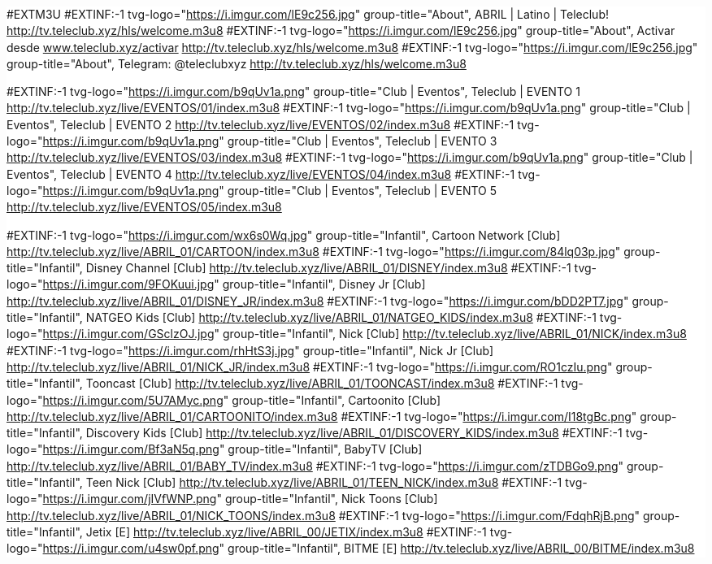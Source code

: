 #EXTM3U
#EXTINF:-1 tvg-logo="https://i.imgur.com/lE9c256.jpg" group-title="About", ABRIL | Latino | Teleclub!
http://tv.teleclub.xyz/hls/welcome.m3u8
#EXTINF:-1 tvg-logo="https://i.imgur.com/lE9c256.jpg" group-title="About", Activar desde www.teleclub.xyz/activar
http://tv.teleclub.xyz/hls/welcome.m3u8
#EXTINF:-1 tvg-logo="https://i.imgur.com/lE9c256.jpg" group-title="About", Telegram: @teleclubxyz
http://tv.teleclub.xyz/hls/welcome.m3u8


#EXTINF:-1 tvg-logo="https://i.imgur.com/b9qUv1a.png" group-title="Club | Eventos", Teleclub | EVENTO 1
http://tv.teleclub.xyz/live/EVENTOS/01/index.m3u8
#EXTINF:-1 tvg-logo="https://i.imgur.com/b9qUv1a.png" group-title="Club | Eventos", Teleclub | EVENTO 2
http://tv.teleclub.xyz/live/EVENTOS/02/index.m3u8
#EXTINF:-1 tvg-logo="https://i.imgur.com/b9qUv1a.png" group-title="Club | Eventos", Teleclub | EVENTO 3
http://tv.teleclub.xyz/live/EVENTOS/03/index.m3u8
#EXTINF:-1 tvg-logo="https://i.imgur.com/b9qUv1a.png" group-title="Club | Eventos", Teleclub | EVENTO 4
http://tv.teleclub.xyz/live/EVENTOS/04/index.m3u8
#EXTINF:-1 tvg-logo="https://i.imgur.com/b9qUv1a.png" group-title="Club | Eventos", Teleclub | EVENTO 5
http://tv.teleclub.xyz/live/EVENTOS/05/index.m3u8


#EXTINF:-1 tvg-logo="https://i.imgur.com/wx6s0Wq.jpg" group-title="Infantil", Cartoon Network [Club]
http://tv.teleclub.xyz/live/ABRIL_01/CARTOON/index.m3u8
#EXTINF:-1 tvg-logo="https://i.imgur.com/84lq03p.jpg" group-title="Infantil", Disney Channel [Club]
http://tv.teleclub.xyz/live/ABRIL_01/DISNEY/index.m3u8
#EXTINF:-1 tvg-logo="https://i.imgur.com/9FOKuui.jpg" group-title="Infantil", Disney Jr [Club]
http://tv.teleclub.xyz/live/ABRIL_01/DISNEY_JR/index.m3u8
#EXTINF:-1 tvg-logo="https://i.imgur.com/bDD2PT7.jpg" group-title="Infantil", NATGEO Kids [Club]
http://tv.teleclub.xyz/live/ABRIL_01/NATGEO_KIDS/index.m3u8
#EXTINF:-1 tvg-logo="https://i.imgur.com/GSclzOJ.jpg" group-title="Infantil", Nick [Club]
http://tv.teleclub.xyz/live/ABRIL_01/NICK/index.m3u8
#EXTINF:-1 tvg-logo="https://i.imgur.com/rhHtS3j.jpg" group-title="Infantil", Nick Jr [Club]
http://tv.teleclub.xyz/live/ABRIL_01/NICK_JR/index.m3u8
#EXTINF:-1 tvg-logo="https://i.imgur.com/RO1czIu.png" group-title="Infantil", Tooncast [Club]
http://tv.teleclub.xyz/live/ABRIL_01/TOONCAST/index.m3u8
#EXTINF:-1 tvg-logo="https://i.imgur.com/5U7AMyc.png" group-title="Infantil", Cartoonito [Club]
http://tv.teleclub.xyz/live/ABRIL_01/CARTOONITO/index.m3u8
#EXTINF:-1 tvg-logo="https://i.imgur.com/I18tgBc.png" group-title="Infantil", Discovery Kids [Club]
http://tv.teleclub.xyz/live/ABRIL_01/DISCOVERY_KIDS/index.m3u8
#EXTINF:-1 tvg-logo="https://i.imgur.com/Bf3aN5q.png" group-title="Infantil", BabyTV [Club]
http://tv.teleclub.xyz/live/ABRIL_01/BABY_TV/index.m3u8
#EXTINF:-1 tvg-logo="https://i.imgur.com/zTDBGo9.png" group-title="Infantil", Teen Nick [Club]
http://tv.teleclub.xyz/live/ABRIL_01/TEEN_NICK/index.m3u8
#EXTINF:-1 tvg-logo="https://i.imgur.com/jIVfWNP.png" group-title="Infantil", Nick Toons [Club]
http://tv.teleclub.xyz/live/ABRIL_01/NICK_TOONS/index.m3u8
#EXTINF:-1 tvg-logo="https://i.imgur.com/FdqhRjB.png" group-title="Infantil", Jetix [E]
http://tv.teleclub.xyz/live/ABRIL_00/JETIX/index.m3u8
#EXTINF:-1 tvg-logo="https://i.imgur.com/u4sw0pf.png" group-title="Infantil", BITME [E]
http://tv.teleclub.xyz/live/ABRIL_00/BITME/index.m3u8
